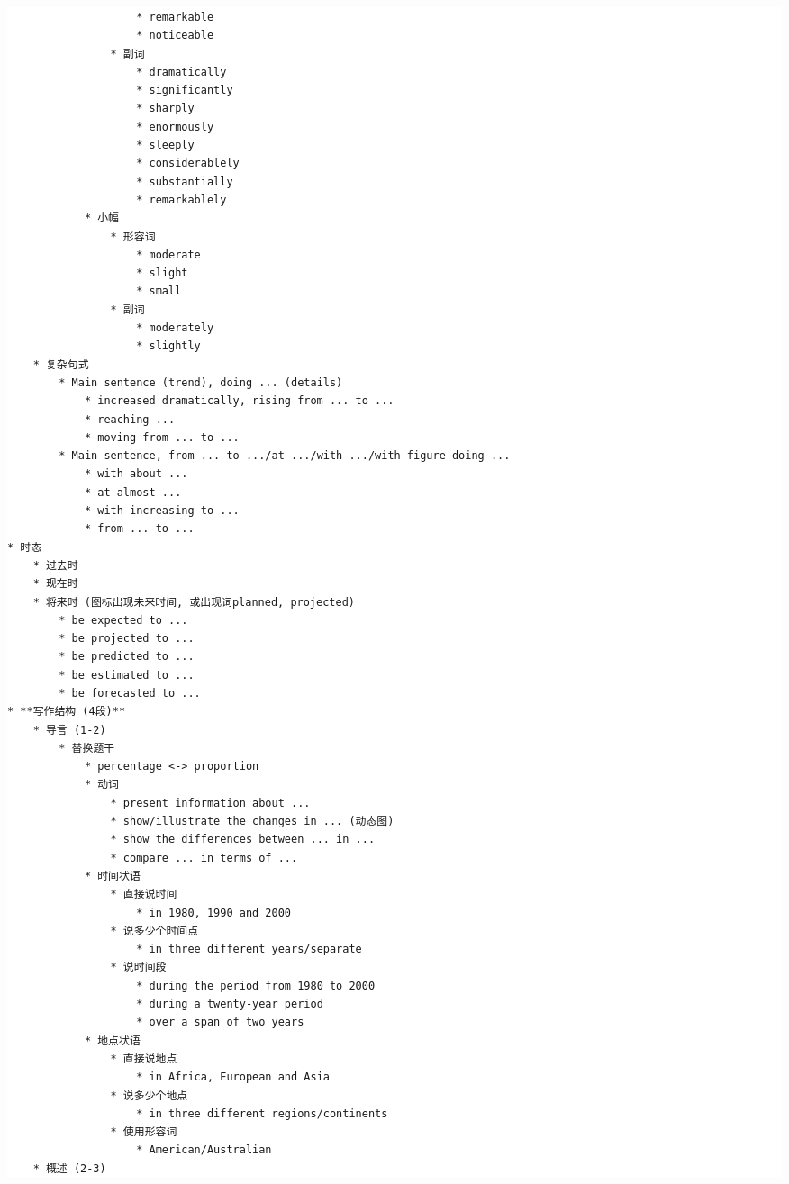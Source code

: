 						* remarkable
						* noticeable
					* 副词
						* dramatically
						* significantly
						* sharply
						* enormously
						* sleeply
						* considerablely
						* substantially
						* remarkablely
				* 小幅
					* 形容词
						* moderate
						* slight
						* small
					* 副词
						* moderately
						* slightly
		* 复杂句式
			* Main sentence (trend), doing ... (details)
				* increased dramatically, rising from ... to ...
				* reaching ...
				* moving from ... to ...
			* Main sentence, from ... to .../at .../with .../with figure doing ...
				* with about ...
				* at almost ...
				* with increasing to ...
				* from ... to ...
	* 时态
		* 过去时
		* 现在时
		* 将来时 (图标出现未来时间, 或出现词planned, projected)
			* be expected to ...
			* be projected to ...
			* be predicted to ...
			* be estimated to ...
			* be forecasted to ...
	* **写作结构 (4段)**
		* 导言 (1-2)
			* 替换题干
				* percentage <-> proportion
				* 动词
					* present information about ...
					* show/illustrate the changes in ... (动态图)
					* show the differences between ... in ...
					* compare ... in terms of ...
				* 时间状语
					* 直接说时间
						* in 1980, 1990 and 2000
					* 说多少个时间点
						* in three different years/separate
					* 说时间段
						* during the period from 1980 to 2000
						* during a twenty-year period
						* over a span of two years
				* 地点状语
					* 直接说地点
						* in Africa, European and Asia
					* 说多少个地点
						* in three different regions/continents
					* 使用形容词
						* American/Australian
		* 概述 (2-3)